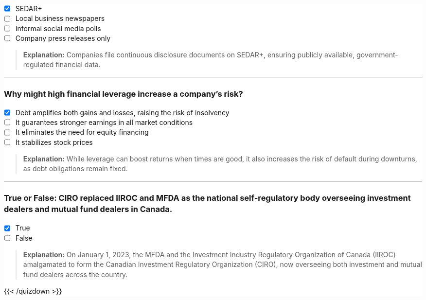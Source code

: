 - [x] SEDAR+
- [ ] Local business newspapers
- [ ] Informal social media polls
- [ ] Company press releases only

> **Explanation:** Companies file continuous disclosure documents on SEDAR+, ensuring publicly available, government-regulated financial data.

---

### Why might high financial leverage increase a company’s risk?

- [x] Debt amplifies both gains and losses, raising the risk of insolvency
- [ ] It guarantees stronger earnings in all market conditions
- [ ] It eliminates the need for equity financing
- [ ] It stabilizes stock prices

> **Explanation:** While leverage can boost returns when times are good, it also increases the risk of default during downturns, as debt obligations remain fixed.

---

### True or False: CIRO replaced IIROC and MFDA as the national self-regulatory body overseeing investment dealers and mutual fund dealers in Canada.

- [x] True
- [ ] False

> **Explanation:** On January 1, 2023, the MFDA and the Investment Industry Regulatory Organization of Canada (IIROC) amalgamated to form the Canadian Investment Regulatory Organization (CIRO), now overseeing both investment and mutual fund dealers across the country.

{{< /quizdown >}}
